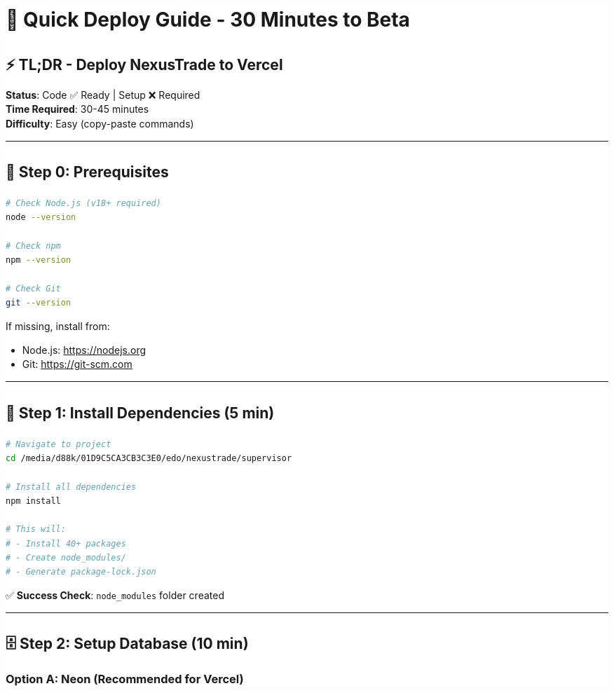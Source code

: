 # 🚀 Quick Deploy Guide - 30 Minutes to Beta

## ⚡ TL;DR - Deploy NexusTrade to Vercel

**Status**: Code ✅ Ready | Setup ❌ Required  
**Time Required**: 30-45 minutes  
**Difficulty**: Easy (copy-paste commands)

---

## 📍 Step 0: Prerequisites

```bash
# Check Node.js (v18+ required)
node --version

# Check npm
npm --version

# Check Git
git --version
```

If missing, install from:
- Node.js: https://nodejs.org
- Git: https://git-scm.com

---

## 🎯 Step 1: Install Dependencies (5 min)

```bash
# Navigate to project
cd /media/d88k/01D9C5CA3CB3C3E0/edo/nexustrade/supervisor

# Install all dependencies
npm install

# This will:
# - Install 40+ packages
# - Create node_modules/
# - Generate package-lock.json
```

✅ **Success Check**: `node_modules` folder created

---

## 🗄️ Step 2: Setup Database (10 min)

### Option A: Neon (Recommended for Vercel)
